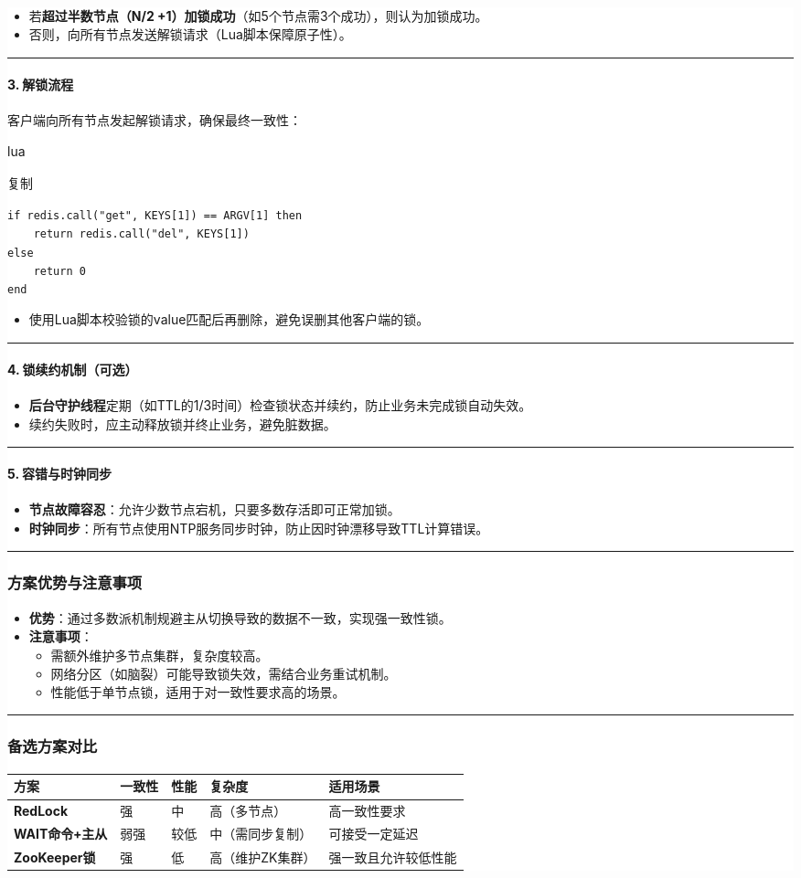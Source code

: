    - 若**超过半数节点（N/2 +1）加锁成功**（如5个节点需3个成功），则认为加锁成功。
   - 否则，向所有节点发送解锁请求（Lua脚本保障原子性）。

------

#### **3. 解锁流程**

客户端向所有节点发起解锁请求，确保最终一致性：

lua

复制

```
if redis.call("get", KEYS[1]) == ARGV[1] then
    return redis.call("del", KEYS[1])
else
    return 0
end
```

- 使用Lua脚本校验锁的value匹配后再删除，避免误删其他客户端的锁。

------

#### **4. 锁续约机制（可选）**

- **后台守护线程**定期（如TTL的1/3时间）检查锁状态并续约，防止业务未完成锁自动失效。
- 续约失败时，应主动释放锁并终止业务，避免脏数据。

------

#### **5. 容错与时钟同步**

- **节点故障容忍**：允许少数节点宕机，只要多数存活即可正常加锁。
- **时钟同步**：所有节点使用NTP服务同步时钟，防止因时钟漂移导致TTL计算错误。

------

### **方案优势与注意事项**

- **优势**：通过多数派机制规避主从切换导致的数据不一致，实现强一致性锁。
- **注意事项**：
  - 需额外维护多节点集群，复杂度较高。
  - 网络分区（如脑裂）可能导致锁失效，需结合业务重试机制。
  - 性能低于单节点锁，适用于对一致性要求高的场景。

------

### **备选方案对比**

| 方案              | 一致性 | 性能 | 复杂度           | 适用场景             |
| :---------------- | :----- | :--- | :--------------- | :------------------- |
| **RedLock**       | 强     | 中   | 高（多节点）     | 高一致性要求         |
| **WAIT命令+主从** | 弱强   | 较低 | 中（需同步复制） | 可接受一定延迟       |
| **ZooKeeper锁**   | 强     | 低   | 高（维护ZK集群） | 强一致且允许较低性能 |
